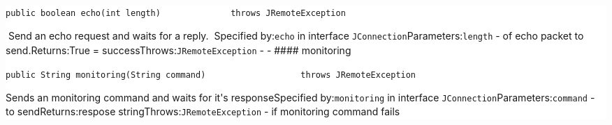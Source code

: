 ```
public boolean echo(int length)              throws JRemoteException
```

 Send an echo request and waits for a reply.  Specified by:`echo` in interface `JConnection`Parameters:`length` - of echo packet to send.Returns:True = successThrows:`JRemoteException`
    - - #### monitoring

```
public String monitoring(String command)                   throws JRemoteException
```

Sends an monitoring command and waits for it's responseSpecified by:`monitoring` in interface `JConnection`Parameters:`command` - to sendReturns:respose stringThrows:`JRemoteException` - if monitoring command fails

